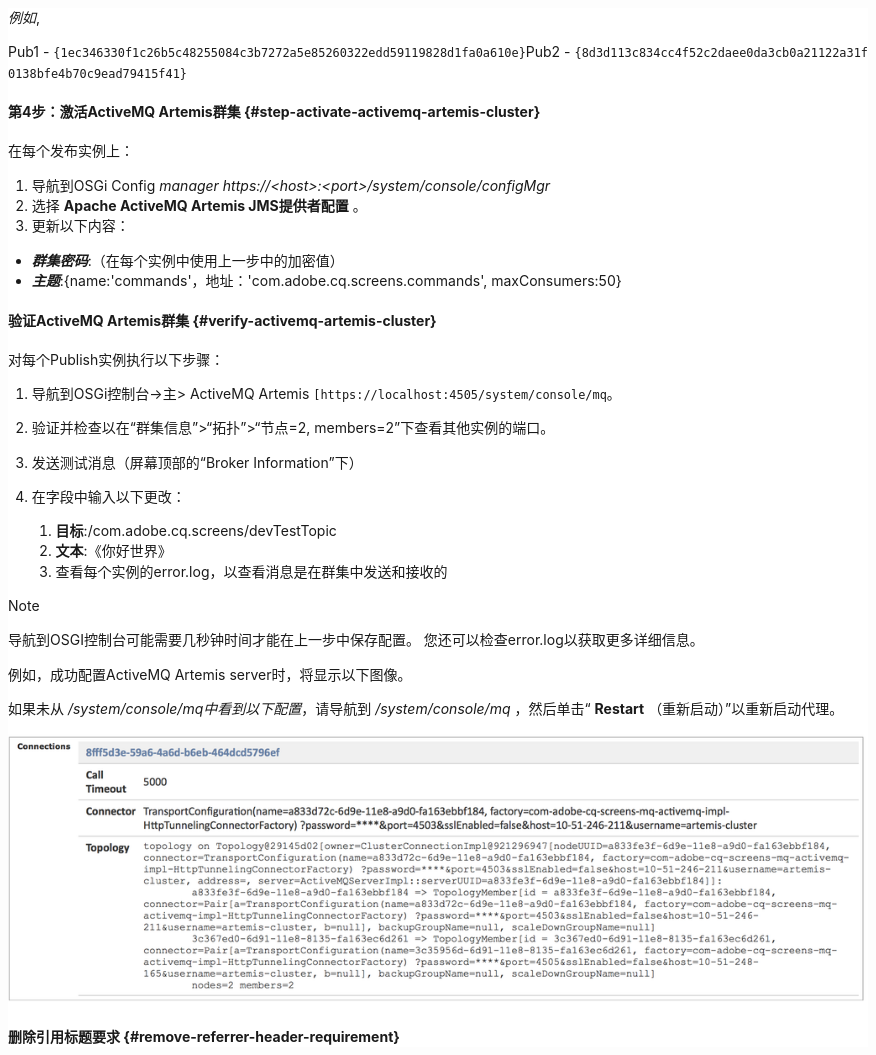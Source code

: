 *例如*,

Pub1 - `{1ec346330f1c26b5c48255084c3b7272a5e85260322edd59119828d1fa0a610e}`Pub2 - `{8d3d113c834cc4f52c2daee0da3cb0a21122a31f0138bfe4b70c9ead79415f41}`

#### 第4步：激活ActiveMQ Artemis群集 {#step-activate-activemq-artemis-cluster}

在每个发布实例上：

1. 导航到OSGi Config *manager https://&lt;host&gt;:&lt;port&gt;/system/console/configMgr*
1. 选择 **Apache ActiveMQ Artemis JMS提供者配置** 。
1. 更新以下内容：

* ***群集密码***:（在每个实例中使用上一步中的加密值）
* ***主题***:{name:'commands'，地址：'com.adobe.cq.screens.commands', maxConsumers:50}

#### 验证ActiveMQ Artemis群集 {#verify-activemq-artemis-cluster}

对每个Publish实例执行以下步骤：

1. 导航到OSGi控制台-&gt;主&gt; ActiveMQ Artemis `[https://localhost:4505/system/console/mq`。
1. 验证并检查以在“群集信息”&gt;“拓扑”&gt;“节点=2, members=2”下查看其他实例的端口。
1. 发送测试消息（屏幕顶部的“Broker Information”下）
1. 在字段中输入以下更改：

   1. **目标**:/com.adobe.cq.screens/devTestTopic
   1. **文本**:《你好世界》
   1. 查看每个实例的error.log，以查看消息是在群集中发送和接收的

>[!NOTE]
>
>导航到OSGI控制台可能需要几秒钟时间才能在上一步中保存配置。 您还可以检查error.log以获取更多详细信息。

例如，成功配置ActiveMQ Artemis server时，将显示以下图像。

如果未从 */system/console/mq中看到以下配置*，请导航到 */system/console/mq* ，然后单击“ **Restart** （重新启动）”以重新启动代理。

![image-2018-06-18-18-14-55-449](assets/image-2018-06-18-18-14-55-449.png)

#### 删除引用标题要求 {#remove-referrer-header-requirement}
